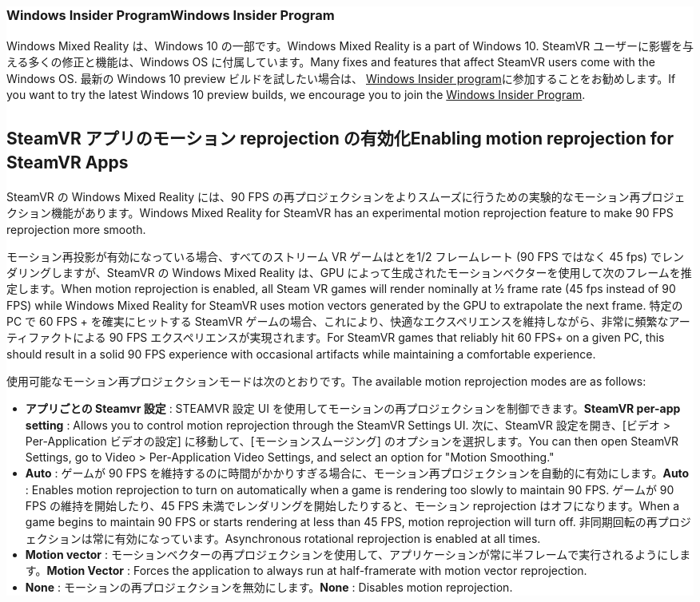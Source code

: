 ### <a name="windows-insider-program"></a><span data-ttu-id="0a8b3-165">Windows Insider Program</span><span class="sxs-lookup"><span data-stu-id="0a8b3-165">Windows Insider Program</span></span>

<span data-ttu-id="0a8b3-166">Windows Mixed Reality は、Windows 10 の一部です。</span><span class="sxs-lookup"><span data-stu-id="0a8b3-166">Windows Mixed Reality is a part of Windows 10.</span></span>  <span data-ttu-id="0a8b3-167">SteamVR ユーザーに影響を与える多くの修正と機能は、Windows OS に付属しています。</span><span class="sxs-lookup"><span data-stu-id="0a8b3-167">Many fixes and features that affect SteamVR users come with the Windows OS.</span></span>  <span data-ttu-id="0a8b3-168">最新の Windows 10 preview ビルドを試したい場合は、 [Windows Insider program](https://insider.windows.com)に参加することをお勧めします。</span><span class="sxs-lookup"><span data-stu-id="0a8b3-168">If you want to try the latest Windows 10 preview builds, we encourage you to join the [Windows Insider Program](https://insider.windows.com).</span></span>

## <a name="enabling-motion-reprojection-for-steamvr-apps"></a><span data-ttu-id="0a8b3-169">SteamVR アプリのモーション reprojection の有効化</span><span class="sxs-lookup"><span data-stu-id="0a8b3-169">Enabling motion reprojection for SteamVR Apps</span></span>
<span data-ttu-id="0a8b3-170">SteamVR の Windows Mixed Reality には、90 FPS の再プロジェクションをよりスムーズに行うための実験的なモーション再プロジェクション機能があります。</span><span class="sxs-lookup"><span data-stu-id="0a8b3-170">Windows Mixed Reality for SteamVR has an experimental motion reprojection feature to make 90 FPS reprojection more smooth.</span></span>

<span data-ttu-id="0a8b3-171">モーション再投影が有効になっている場合、すべてのストリーム VR ゲームはとを1/2 フレームレート (90 FPS ではなく 45 fps) でレンダリングしますが、SteamVR の Windows Mixed Reality は、GPU によって生成されたモーションベクターを使用して次のフレームを推定します。</span><span class="sxs-lookup"><span data-stu-id="0a8b3-171">When motion reprojection is enabled, all Steam VR games will render nominally at ½ frame rate (45 fps instead of 90 FPS) while Windows Mixed Reality for SteamVR uses motion vectors generated by the GPU to extrapolate the next frame.</span></span> <span data-ttu-id="0a8b3-172">特定の PC で 60 FPS + を確実にヒットする SteamVR ゲームの場合、これにより、快適なエクスペリエンスを維持しながら、非常に頻繁なアーティファクトによる 90 FPS エクスペリエンスが実現されます。</span><span class="sxs-lookup"><span data-stu-id="0a8b3-172">For SteamVR games that reliably hit 60 FPS+ on a given PC, this should result in a solid 90 FPS experience with occasional artifacts while maintaining a comfortable experience.</span></span> 

<span data-ttu-id="0a8b3-173">使用可能なモーション再プロジェクションモードは次のとおりです。</span><span class="sxs-lookup"><span data-stu-id="0a8b3-173">The available motion reprojection modes are as follows:</span></span>
* <span data-ttu-id="0a8b3-174">**アプリごとの Steamvr 設定** : STEAMVR 設定 UI を使用してモーションの再プロジェクションを制御できます。</span><span class="sxs-lookup"><span data-stu-id="0a8b3-174">**SteamVR per-app setting** : Allows you to control motion reprojection through the SteamVR Settings UI.</span></span> <span data-ttu-id="0a8b3-175">次に、SteamVR 設定を開き、[ビデオ > Per-Application ビデオの設定] に移動して、[モーションスムージング] のオプションを選択します。</span><span class="sxs-lookup"><span data-stu-id="0a8b3-175">You can then open SteamVR Settings, go to Video > Per-Application Video Settings, and select an option for "Motion Smoothing."</span></span>
* <span data-ttu-id="0a8b3-176">**Auto** : ゲームが 90 FPS を維持するのに時間がかかりすぎる場合に、モーション再プロジェクションを自動的に有効にします。</span><span class="sxs-lookup"><span data-stu-id="0a8b3-176">**Auto** : Enables motion reprojection to turn on automatically when a game is rendering too slowly to maintain 90 FPS.</span></span> <span data-ttu-id="0a8b3-177">ゲームが 90 FPS の維持を開始したり、45 FPS 未満でレンダリングを開始したりすると、モーション reprojection はオフになります。</span><span class="sxs-lookup"><span data-stu-id="0a8b3-177">When a game begins to maintain 90 FPS or starts rendering at less than 45 FPS, motion reprojection will turn off.</span></span> <span data-ttu-id="0a8b3-178">非同期回転の再プロジェクションは常に有効になっています。</span><span class="sxs-lookup"><span data-stu-id="0a8b3-178">Asynchronous rotational reprojection is enabled at all times.</span></span>
* <span data-ttu-id="0a8b3-179">**Motion vector** : モーションベクターの再プロジェクションを使用して、アプリケーションが常に半フレームで実行されるようにします。</span><span class="sxs-lookup"><span data-stu-id="0a8b3-179">**Motion Vector** : Forces the application to always run at half-framerate with motion vector reprojection.</span></span>
* <span data-ttu-id="0a8b3-180">**None** : モーションの再プロジェクションを無効にします。</span><span class="sxs-lookup"><span data-stu-id="0a8b3-180">**None** : Disables motion reprojection.</span></span>
